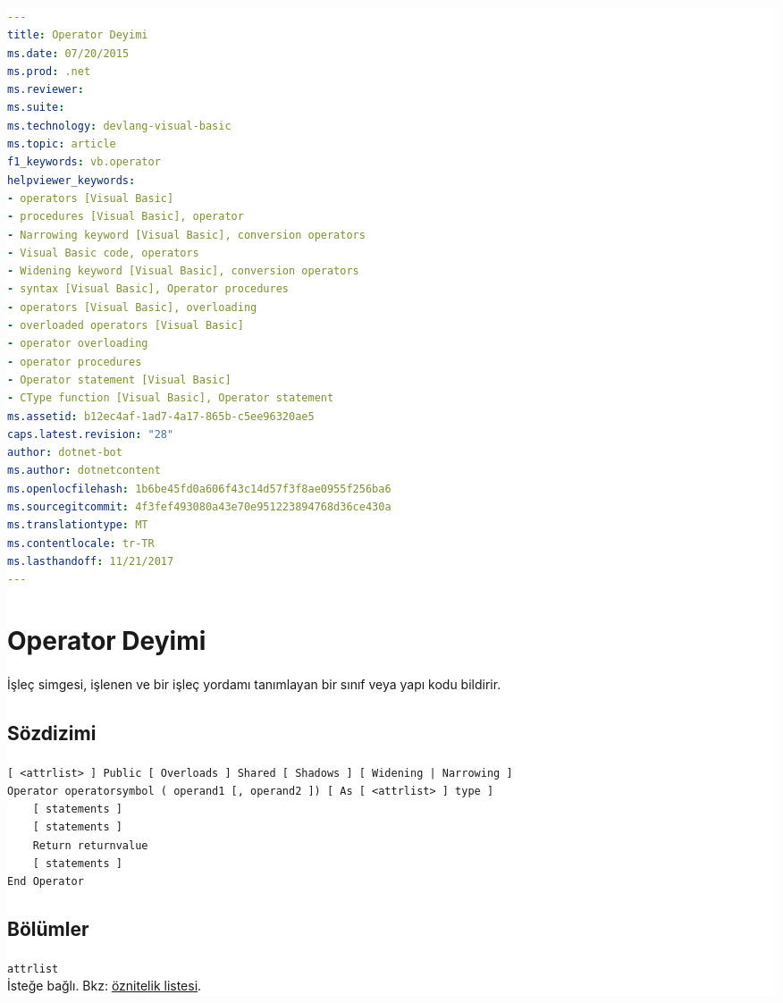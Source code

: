 ```yaml
---
title: Operator Deyimi
ms.date: 07/20/2015
ms.prod: .net
ms.reviewer: 
ms.suite: 
ms.technology: devlang-visual-basic
ms.topic: article
f1_keywords: vb.operator
helpviewer_keywords:
- operators [Visual Basic]
- procedures [Visual Basic], operator
- Narrowing keyword [Visual Basic], conversion operators
- Visual Basic code, operators
- Widening keyword [Visual Basic], conversion operators
- syntax [Visual Basic], Operator procedures
- operators [Visual Basic], overloading
- overloaded operators [Visual Basic]
- operator overloading
- operator procedures
- Operator statement [Visual Basic]
- CType function [Visual Basic], Operator statement
ms.assetid: b12ec4af-1ad7-4a17-865b-c5ee96320ae5
caps.latest.revision: "28"
author: dotnet-bot
ms.author: dotnetcontent
ms.openlocfilehash: 1b6be45fd0a606f43c14d57f3f8ae0955f256ba6
ms.sourcegitcommit: 4f3fef493080a43e70e951223894768d36ce430a
ms.translationtype: MT
ms.contentlocale: tr-TR
ms.lasthandoff: 11/21/2017
---
```

# <a name="operator-statement"></a>Operator Deyimi
İşleç simgesi, işlenen ve bir işleç yordamı tanımlayan bir sınıf veya yapı kodu bildirir.  
  
## <a name="syntax"></a>Sözdizimi  
  
```  
[ <attrlist> ] Public [ Overloads ] Shared [ Shadows ] [ Widening | Narrowing ]   
Operator operatorsymbol ( operand1 [, operand2 ]) [ As [ <attrlist> ] type ]  
    [ statements ]  
    [ statements ]  
    Return returnvalue  
    [ statements ]  
End Operator  
```  
  
## <a name="parts"></a>Bölümler  
 `attrlist`  
 İsteğe bağlı. Bkz: [öznitelik listesi](../../../visual-basic/language-reference/statements/attribute-list.md).  
  